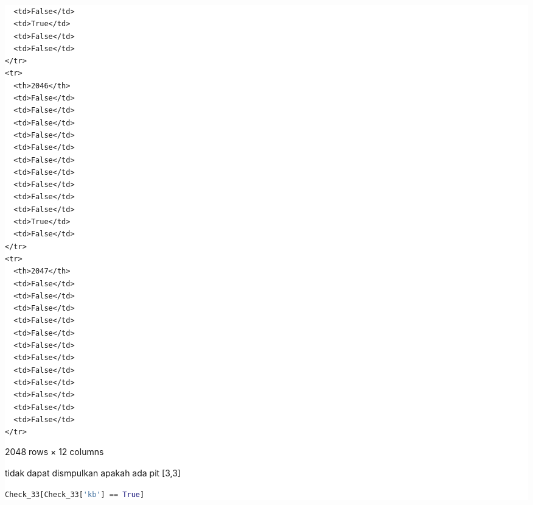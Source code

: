       <td>False</td>
      <td>True</td>
      <td>False</td>
      <td>False</td>
    </tr>
    <tr>
      <th>2046</th>
      <td>False</td>
      <td>False</td>
      <td>False</td>
      <td>False</td>
      <td>False</td>
      <td>False</td>
      <td>False</td>
      <td>False</td>
      <td>False</td>
      <td>False</td>
      <td>True</td>
      <td>False</td>
    </tr>
    <tr>
      <th>2047</th>
      <td>False</td>
      <td>False</td>
      <td>False</td>
      <td>False</td>
      <td>False</td>
      <td>False</td>
      <td>False</td>
      <td>False</td>
      <td>False</td>
      <td>False</td>
      <td>False</td>
      <td>False</td>
    </tr>
  </tbody>
</table>
<p>2048 rows × 12 columns</p>
</div>



 tidak dapat dismpulkan apakah ada pit [3,3]


```python
Check_33[Check_33['kb'] == True]
```




<div>
<style scoped>
    .dataframe tbody tr th:only-of-type {
        vertical-align: middle;
    }
